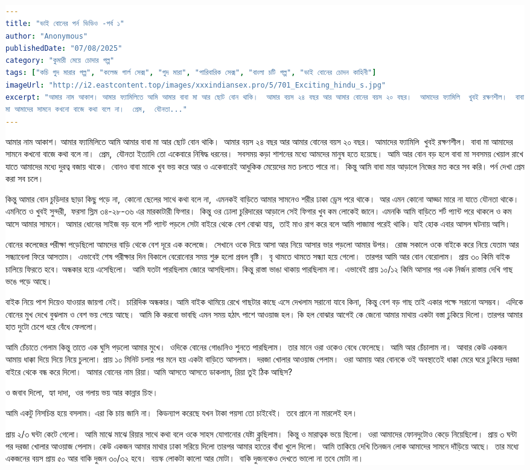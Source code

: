 ```yaml
---
title: "ভাই বোনের পর্ন ভিডিও -পর্ব ১"
author: "Anonymous"
publishedDate: "07/08/2025"
category: "কুমারী মেয়ে চোদার গল্প"
tags: ["কচি গুদ মারার গল্প", "কলেজ গার্ল সেক্স", "গুদ মারা", "পারিবারিক সেক্স", "বাংলা চটি গল্প", "ভাই বোনের চোদন কাহিনী"]
imageUrl: "http://i2.eastcontent.top/images/xxxindiansex.pro/5/701_Exciting_hindu_s.jpg"
excerpt: "আমার নাম আকাশ। আমার ফ্যামিলিতে আমি আমার বাবা মা আর ছোট বোন থাকি।  আমার বয়স ২৪ বছর আর আমার বোনের বয়স ২০ বছর।  আমাদের ফ্যামিলি  খুবই রক্ষণশীল।  বাবা মা আমাদের সামনে কখনো বাজে কথা বলে না।  প্রেম,  যৌনতা..."
---
```


আমার নাম আকাশ। আমার ফ্যামিলিতে আমি আমার বাবা মা আর ছোট বোন থাকি।  আমার বয়স ২৪ বছর আর আমার বোনের বয়স ২০ বছর।  আমাদের ফ্যামিলি  খুবই রক্ষণশীল।  বাবা মা আমাদের সামনে কখনো বাজে কথা বলে না।  প্রেম,  যৌনতা ইত্যাদি তো একেবারে নিষিদ্ধ ধরনের।  সবসময় কড়া শাশনের মধ্যে আমদের মানুষ হতে হয়েছে।  আমি আর বোন বড় হলে বাবা মা সবসময় খেয়াল রাখে যাতে আমাদের মধ্যে দুরত্ব বজায় থাকে।  বোনও বাবা মাকে খুব ভয় করে আর ও একেবারেই আধুকিক মেয়েদের মত চলতে পারে না।  কিন্তু আমি বাবা মার আড়ালে নিজের মত করে সব করি। পর্ন দেখা প্রেম করা সব চলে।


কিন্তু আমার বোন চুড়িদার ছাড়া কিছু পড়ে না,  কোনো ছেলের সাথে কথা বলে না,  এমনকই বাড়িতে আমার সামনেও শরীর ঢাকা ড্রেস পরে থাকে।  আর এমন কোনো আড্ডা মারে না যাতে যৌনতা থাকে।  এমনিতে ও খুবই সুন্দরী,  ফরসা স্লিম ৩৪-২৮-৩৬ এর মারকাটারী ফিগার।  কিন্তু ওর ঢোলা চুরিদারের আড়ালে সেই ফিগার খুব কম লোকেই জানে। এমনকি আমি বাড়িতে শর্ট প্যান্ট পরে থাকলে ও কম আসে আমার সামনে।  আমার ধোনের সাইজ বড় বলে শর্ট প্যান্ট পড়লে সেটা বাইরে থেকে বেশ বোঝা যায়,  তাই মাও রাগ করে বলে আমি পাজামা পরেই থাকি। যাই হোক এবার আসল ঘটনায় আসি।


বোনের কলেজের পরীক্ষা পড়েছিলো আমদের বাড়ি থেকে বেশ দূরে এক কলেজে।  সেখানে ওকে দিয়ে আসা আর নিয়ে আসার ভার পড়লো আমার উপর।  রোজ সকালে ওকে বাইকে করে নিয়ে যেতাম আর সন্ধ্যাবেলা ফিরে আসতাম।  এভাবেই শেষ পরীক্ষার দিন বিকালে বেরোনোর সময় শুরু হলো প্রবল বৃষ্টি।  বৃ থামতে থামতে সন্ধ্যা হয়ে গেলো।  তারপর আমি আর বোন বেরোলাম।  প্রায় ৩০ কিমি বাইক চালিয়ে ফিরতে হবে। অন্ধকার হয়ে এসেছিলো।  আমি যতটা পারছিলাম জোরে আসছিলাম। কিন্তু রাস্তা ভাঙা থাকায় পারছিলাম না।  এভাবেই প্রায় ১০/১২ কিমি আসার পর এক নির্জন রাস্তায় দেখি গাছ ভঙে পড়ে আছে।


বাইক নিয়ে পাশ দিয়েও যাওয়ার জায়গা নেই।  চারিদিক অন্ধকার। আমি বাইক থামিয়ে রেখে গাছটার কাছে এসে দেখলাম সরানো যাবে কিনা,  কিন্তু বেশ বড় গাছ তাই একার পক্ষে সরানো অসম্ভব।  এদিকে বোনের মুখ দেখে বুঝলাম ও বেশ ভয় পেয়ে আছে।  আমি কি করবো ভাবছি এমন সময় হঠাৎ পাশে আওয়াজ হল। কি হল বোঝার আগেই কে জেনো আমার মাথায় একটা বস্তা ঢুকিয়ে দিলো। তারপর আমার হাত দুটো চেপে ধরে বেঁধে ফেললো।


আমি চেঁচাতে গেলাম কিন্তু তাতে এক ঘুসি পড়লো আমার মুখে।  ওদিকে বোনের গোঙানিও শুনতে পারছিলাম।  তার মানে ওরা ওকেও বেধে ফেলেছে।  আমি আর চেঁচালাম না।  আবার কেউ একজন আমায় ধাক্কা দিয়ে দিয়ে নিয়ে চুললো। প্রায় ১০ মিনিট চলার পর মনে হয় একটা বাড়িতে আসলাম।  দরজা খোলার আওয়াজ পেলাম।  ওরা আমায় আর বোনকে ওই অবস্থাতেই ধাক্কা মেরে ঘরে ঢুকিয়ে দরজা বাইরে থেকে বন্ধ করে দিলো।  আমার বোনের নাম রিয়া। আমি আসতে আসতে ডাকলাম, রিয়া তুই ঠিক আছিস?

ও জবাব দিলো,  হ্যা দাদা,  ওর গলায় ভয় আর কান্নার চিহ্ন।


আমি একটু নিসচিন্ত হয়ে বসলাম। এরা কি চায় জানি না।  কিডন্যাপ করেছে যখন টাকা পয়সা তো চাইবেই।  তবে প্রানে না মারলেই হল।

প্রায় ২/৩ ঘন্টা কেটে গেলো।  আমি মাঝে মাঝে রিয়ার সাথে কথা বলে ওকে সাহস যোগানোর যেষ্টা ক্ল্রছিলাম।  কিন্তু ও মারাত্বক ভয়ে ছিলো।  ওরা আমাদের ফোনদুটোও কেড়ে নিয়েছিলো।  প্রায় ৩ ঘন্টা পর দরজা খোলার আওয়াজ পেলাম। কেউ একজন আমার মাথার ঢাকা সরিয়ে দিলো তারপর আমার হাতের বাঁধা খুলে দিলো।  আমি তাকিয়ে দেখি তিনজন লোক আমাদের সামনে দাঁড়িয়ে আছে।  তার মধ্যে একজনের বয়স প্রায় ৫০ আর বাকি দুজন ৩০/৩২ হবে।  বয়স্ক লোকটা কালো আর মোটা।  বাকি দুজনকেও দেখতে ভালো না তবে মোটা না।
